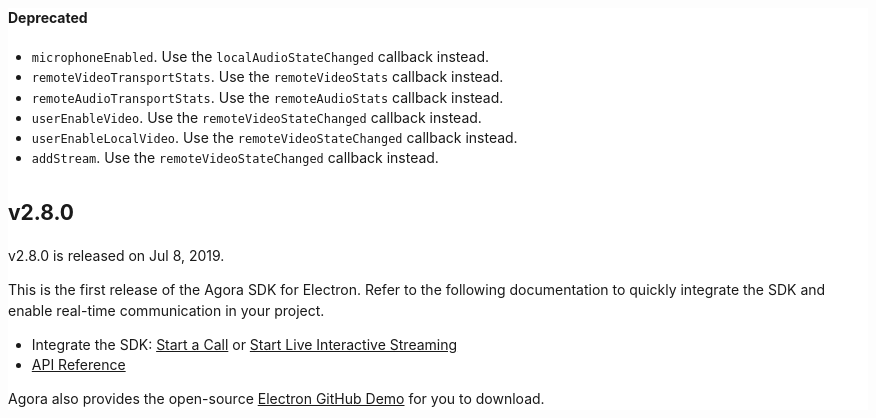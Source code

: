 #### Deprecated

- `microphoneEnabled`. Use the `localAudioStateChanged` callback instead.
- `remoteVideoTransportStats`. Use the `remoteVideoStats` callback instead.
- `remoteAudioTransportStats`. Use the `remoteAudioStats` callback instead.
- `userEnableVideo`. Use the `remoteVideoStateChanged` callback instead.
- `userEnableLocalVideo`. Use the `remoteVideoStateChanged` callback instead.
- `addStream`. Use the `remoteVideoStateChanged` callback instead.

## v2.8.0

v2.8.0 is released on Jul 8, 2019.

This is the first release of the Agora SDK for Electron. Refer to the following documentation to quickly integrate the SDK and enable real-time communication in your project.

- Integrate the SDK: [Start a Call](../../en/Interactive%20Broadcast/start_call_electron.md) or [Start Live Interactive Streaming](../../en/Interactive%20Broadcast/start_live_electron.md)
- [API Reference](https://docs.agora.io/en/Interactive%20Broadcast/API%20Reference/electron/index.html)

Agora also provides the open-source [Electron GitHub Demo](https://github.com/AgoraIO-Community/Agora-Electron-Quickstart) for you to download.
